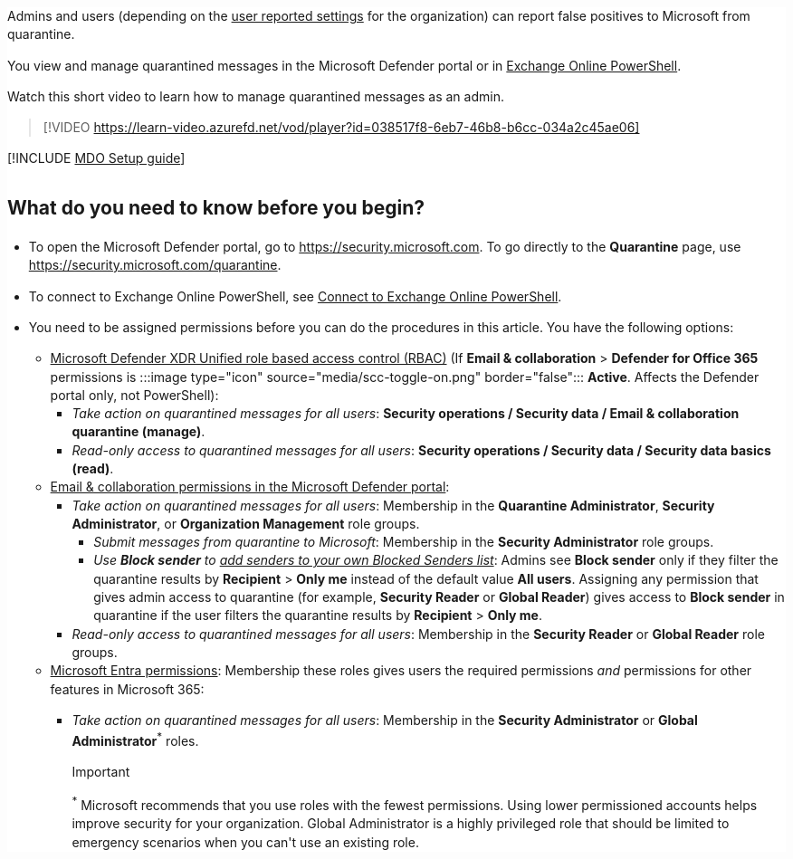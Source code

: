 Admins and users (depending on the [user reported settings](submissions-user-reported-messages-custom-mailbox.md) for the organization) can report false positives to Microsoft from quarantine.

You view and manage quarantined messages in the Microsoft Defender portal or in [Exchange Online PowerShell](/powershell/exchange/connect-to-exchange-online-powershell).

Watch this short video to learn how to manage quarantined messages as an admin.

> [!VIDEO https://learn-video.azurefd.net/vod/player?id=038517f8-6eb7-46b8-b6cc-034a2c45ae06]

[!INCLUDE [MDO Setup guide](../includes/mdo-setup-guide.md)]

## What do you need to know before you begin?

- To open the Microsoft Defender portal, go to <https://security.microsoft.com>. To go directly to the **Quarantine** page, use <https://security.microsoft.com/quarantine>.

- To connect to Exchange Online PowerShell, see [Connect to Exchange Online PowerShell](/powershell/exchange/connect-to-exchange-online-powershell).

- You need to be assigned permissions before you can do the procedures in this article. You have the following options:
  - [Microsoft Defender XDR Unified role based access control (RBAC)](/defender-xdr/manage-rbac) (If **Email & collaboration** \> **Defender for Office 365** permissions is :::image type="icon" source="media/scc-toggle-on.png" border="false"::: **Active**. Affects the Defender portal only, not PowerShell):
    - _Take action on quarantined messages for all users_: **Security operations / Security data / Email & collaboration quarantine (manage)**.
    - _Read-only access to quarantined messages for all users_: **Security operations / Security data / Security data basics (read)**.
  - [Email & collaboration permissions in the Microsoft Defender portal](mdo-portal-permissions.md):
    - _Take action on quarantined messages for all users_: Membership in the **Quarantine Administrator**, **Security Administrator**, or **Organization Management** role groups.
      - _Submit messages from quarantine to Microsoft_: Membership in the **Security Administrator** role groups.
      - _Use **Block sender** to [add senders to your own Blocked Senders list](#block-email-senders-from-quarantine)_: Admins see **Block sender** only if they filter the quarantine results by **Recipient** \> **Only me** instead of the default value **All users**. Assigning any permission that gives admin access to quarantine (for example, **Security Reader** or **Global Reader**) gives access to **Block sender** in quarantine if the user filters the quarantine results by **Recipient** \> **Only me**.
    - _Read-only access to quarantined messages for all users_: Membership in the **Security Reader** or **Global Reader** role groups.
  - [Microsoft Entra permissions](/entra/identity/role-based-access-control/manage-roles-portal): Membership these roles gives users the required permissions _and_ permissions for other features in Microsoft 365:
    - _Take action on quarantined messages for all users_: Membership in the **Security Administrator** or **Global Administrator**<sup>\*</sup> roles.
  
      > [!IMPORTANT]
      > <sup>\*</sup> Microsoft recommends that you use roles with the fewest permissions. Using lower permissioned accounts helps improve security for your organization. Global Administrator is a highly privileged role that should be limited to emergency scenarios when you can't use an existing role.
